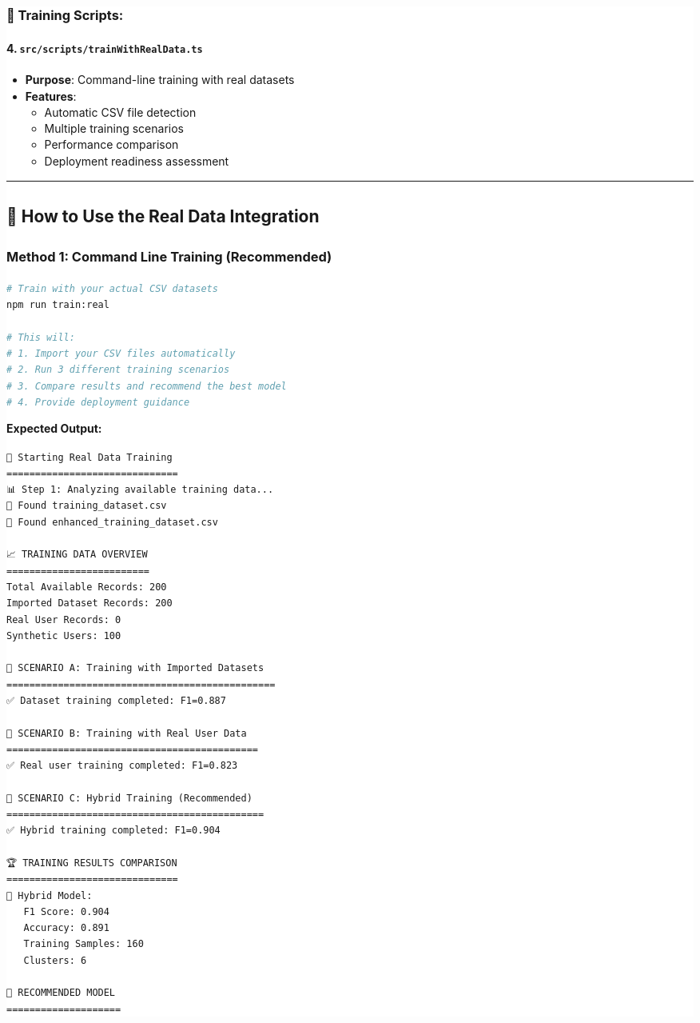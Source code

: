 ### **📜 Training Scripts:**

#### **4. `src/scripts/trainWithRealData.ts`**
- **Purpose**: Command-line training with real datasets
- **Features**:
  - Automatic CSV file detection
  - Multiple training scenarios
  - Performance comparison
  - Deployment readiness assessment

---

## 🚀 **How to Use the Real Data Integration**

### **Method 1: Command Line Training (Recommended)**

```bash
# Train with your actual CSV datasets
npm run train:real

# This will:
# 1. Import your CSV files automatically
# 2. Run 3 different training scenarios
# 3. Compare results and recommend the best model
# 4. Provide deployment guidance
```

**Expected Output:**
```
🏥 Starting Real Data Training
==============================
📊 Step 1: Analyzing available training data...
📄 Found training_dataset.csv
📄 Found enhanced_training_dataset.csv

📈 TRAINING DATA OVERVIEW
=========================
Total Available Records: 200
Imported Dataset Records: 200
Real User Records: 0
Synthetic Users: 100

🔬 SCENARIO A: Training with Imported Datasets
===============================================
✅ Dataset training completed: F1=0.887

👥 SCENARIO B: Training with Real User Data
============================================
✅ Real user training completed: F1=0.823

🔄 SCENARIO C: Hybrid Training (Recommended)
=============================================
✅ Hybrid training completed: F1=0.904

🏆 TRAINING RESULTS COMPARISON
==============================
🥇 Hybrid Model:
   F1 Score: 0.904
   Accuracy: 0.891
   Training Samples: 160
   Clusters: 6

🎯 RECOMMENDED MODEL
====================
```